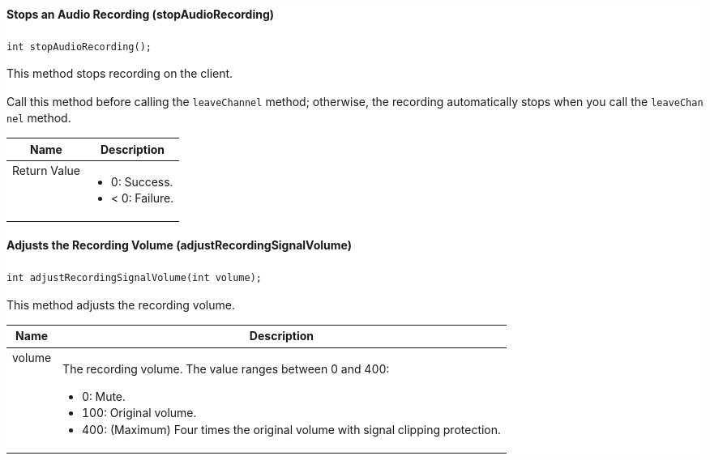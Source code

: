 </tbody>
</table>



#### Stops an Audio Recording (stopAudioRecording)

```
int stopAudioRecording();
```

This method stops recording on the client.

Call this method before calling the `leaveChannel` method; otherwise, the recording automatically stops when you call the `leaveChannel` method.

<table>
<colgroup>
<col/>
<col/>
</colgroup>
<thead>
<tr><th>Name</th>
<th>Description</th>
</tr>
</thead>
<tbody>
<tr><td>Return Value</td>
<td><ul>
<li>0: Success.</li>
<li>&lt; 0: Failure.</li>
</ul>
</td>
</tr>
<tr/>
</tbody>
</table>



#### Adjusts the Recording Volume (adjustRecordingSignalVolume)

```
int adjustRecordingSignalVolume(int volume);
```

This method adjusts the recording volume.

<table>
<colgroup>
<col/>
<col/>
</colgroup>
<thead>
<tr><th>Name</th>
<th>Description</th>
</tr>
</thead>
<tbody>
<tr><td>volume</td>
<td><p>The recording volume. The value ranges between 0 and 400:</p>
<ul>
<li>0: Mute.</li>
<li>100: Original volume.</li>
<li>400: (Maximum) Four times the original volume with signal clipping protection.</li>
</ul>
</td>
</tr>